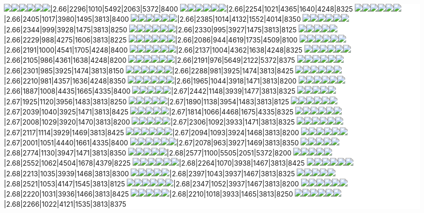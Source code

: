 ![](/item/6696.png)![](/item/6673.png)![](/item/1001.png)![](/item/1055.png)![](/item/1038.png)![](/item/1036.png)|2.66|2296|1010|5492|2063|5372|8400
![](/item/6676.png)![](/item/6609.png)![](/item/1001.png)![](/item/1053.png)![](/item/1055.png)![](/item/1037.png)|2.66|2254|1021|4365|1640|4248|8325
![](/item/3074.png)![](/item/6695.png)![](/item/1001.png)![](/item/1055.png)![](/item/1038.png)![](/item/1036.png)|2.66|2405|1017|3980|1495|3813|8400
![](/item/3179.png)![](/item/6692.png)![](/item/1001.png)![](/item/1053.png)![](/item/1055.png)![](/item/1038.png)|2.66|2385|1014|4132|1552|4014|8350
![](/item/3179.png)![](/item/6693.png)![](/item/1001.png)![](/item/1053.png)![](/item/1055.png)![](/item/1038.png)|2.66|2344|999|3928|1475|3813|8250
![](/item/6696.png)![](/item/6695.png)![](/item/1001.png)![](/item/1053.png)![](/item/1055.png)![](/item/1037.png)|2.66|2330|995|3927|1475|3813|8125
![](/item/3074.png)![](/item/3072.png)![](/item/1001.png)![](/item/1055.png)![](/item/1037.png)|2.66|2229|988|4275|1606|3813|8225
![](/item/6676.png)![](/item/3071.png)![](/item/1001.png)![](/item/1053.png)![](/item/1055.png)![](/item/1036.png)|2.66|2086|944|4619|1735|4509|8100
![](/item/3072.png)![](/item/6609.png)![](/item/1001.png)![](/item/1055.png)![](/item/1038.png)![](/item/1036.png)|2.66|2191|1000|4541|1705|4248|8400
![](/item/3036.png)![](/item/6609.png)![](/item/1001.png)![](/item/1053.png)![](/item/1055.png)![](/item/1037.png)|2.66|2137|1004|4362|1638|4248|8325
![](/item/3031.png)![](/item/6609.png)![](/item/1001.png)![](/item/1053.png)![](/item/1055.png)![](/item/1036.png)|2.66|2105|986|4361|1638|4248|8200
![](/item/3074.png)![](/item/6673.png)![](/item/1001.png)![](/item/1055.png)![](/item/1037.png)![](/item/1036.png)|2.66|2191|976|5649|2122|5372|8375
![](/item/3179.png)![](/item/3004.png)![](/item/1001.png)![](/item/1053.png)![](/item/1055.png)![](/item/1038.png)|2.66|2301|985|3925|1474|3813|8150
![](/item/6693.png)![](/item/3004.png)![](/item/1001.png)![](/item/1053.png)![](/item/1055.png)![](/item/1037.png)|2.66|2288|981|3925|1474|3813|8425
![](/item/6695.png)![](/item/6609.png)![](/item/1001.png)![](/item/1053.png)![](/item/1055.png)![](/item/1038.png)|2.66|2210|981|4357|1636|4248|8350
![](/item/6672.png)![](/item/6694.png)![](/item/1001.png)![](/item/1053.png)![](/item/1055.png)![](/item/1036.png)|2.66|1965|1044|3918|1471|3813|8200
![](/item/6672.png)![](/item/3161.png)![](/item/1001.png)![](/item/1053.png)![](/item/1055.png)![](/item/1036.png)|2.66|1887|1008|4435|1665|4335|8400
![](/item/3142.png)![](/item/3087.png)![](/item/1053.png)![](/item/1055.png)![](/item/1037.png)|2.67|2442|1148|3939|1477|3813|8325
![](/item/3508.png)![](/item/3153.png)![](/item/1001.png)![](/item/1055.png)![](/item/1038.png)|2.67|1925|1120|3956|1483|3813|8250
![](/item/3153.png)![](/item/6694.png)![](/item/1001.png)![](/item/1055.png)![](/item/1037.png)|2.67|1890|1138|3954|1483|3813|8125
![](/item/3508.png)![](/item/3087.png)![](/item/1001.png)![](/item/1053.png)![](/item/1055.png)![](/item/1037.png)|2.67|2039|1040|3925|1471|3813|8425
![](/item/3153.png)![](/item/3161.png)![](/item/1001.png)![](/item/1055.png)![](/item/1037.png)|2.67|1814|1066|4468|1675|4335|8325
![](/item/3087.png)![](/item/6694.png)![](/item/1001.png)![](/item/1053.png)![](/item/1055.png)![](/item/1036.png)|2.67|2008|1029|3920|1470|3813|8200
![](/item/3142.png)![](/item/3094.png)![](/item/1053.png)![](/item/1055.png)![](/item/1037.png)|2.67|2306|1092|3933|1471|3813|8325
![](/item/3508.png)![](/item/3095.png)![](/item/1001.png)![](/item/1053.png)![](/item/1055.png)![](/item/1037.png)|2.67|2117|1114|3929|1469|3813|8425
![](/item/3095.png)![](/item/6694.png)![](/item/1001.png)![](/item/1053.png)![](/item/1055.png)![](/item/1036.png)|2.67|2094|1093|3924|1468|3813|8200
![](/item/3095.png)![](/item/3161.png)![](/item/1001.png)![](/item/1053.png)![](/item/1055.png)![](/item/1036.png)|2.67|2001|1051|4440|1661|4335|8400
![](/item/3508.png)![](/item/6671.png)![](/item/1053.png)![](/item/1055.png)![](/item/1036.png)![](/item/1036.png)|2.67|2078|963|3927|1469|3813|8350
![](/item/3142.png)![](/item/6695.png)![](/item/1053.png)![](/item/1055.png)![](/item/1038.png)|2.68|2774|1130|3947|1471|3813|8350
![](/item/3142.png)![](/item/6673.png)![](/item/1055.png)![](/item/1038.png)![](/item/1036.png)|2.68|2577|1100|5505|2051|5372|8200
![](/item/3142.png)![](/item/3814.png)![](/item/1053.png)![](/item/1055.png)![](/item/1037.png)|2.68|2552|1062|4504|1678|4379|8225
![](/item/3508.png)![](/item/3033.png)![](/item/1001.png)![](/item/1053.png)![](/item/1055.png)![](/item/1037.png)|2.68|2264|1070|3938|1467|3813|8425
![](/item/3508.png)![](/item/3031.png)![](/item/1001.png)![](/item/1053.png)![](/item/1055.png)![](/item/1036.png)|2.68|2213|1035|3939|1468|3813|8300
![](/item/3142.png)![](/item/3139.png)![](/item/1053.png)![](/item/1055.png)![](/item/1037.png)|2.68|2397|1043|3937|1467|3813|8325
![](/item/3142.png)![](/item/3156.png)![](/item/1053.png)![](/item/1055.png)![](/item/1037.png)|2.68|2521|1053|4147|1545|3813|8125
![](/item/6676.png)![](/item/6694.png)![](/item/1001.png)![](/item/1053.png)![](/item/1055.png)![](/item/1036.png)|2.68|2347|1052|3937|1467|3813|8200
![](/item/3508.png)![](/item/3036.png)![](/item/1001.png)![](/item/1053.png)![](/item/1055.png)![](/item/1037.png)|2.68|2220|1031|3936|1466|3813|8425
![](/item/3031.png)![](/item/6694.png)![](/item/1001.png)![](/item/1053.png)![](/item/1055.png)|2.68|2210|1018|3933|1465|3813|8250
![](/item/3072.png)![](/item/6694.png)![](/item/1001.png)![](/item/1055.png)![](/item/1037.png)![](/item/1036.png)|2.68|2266|1022|4121|1535|3813|8375